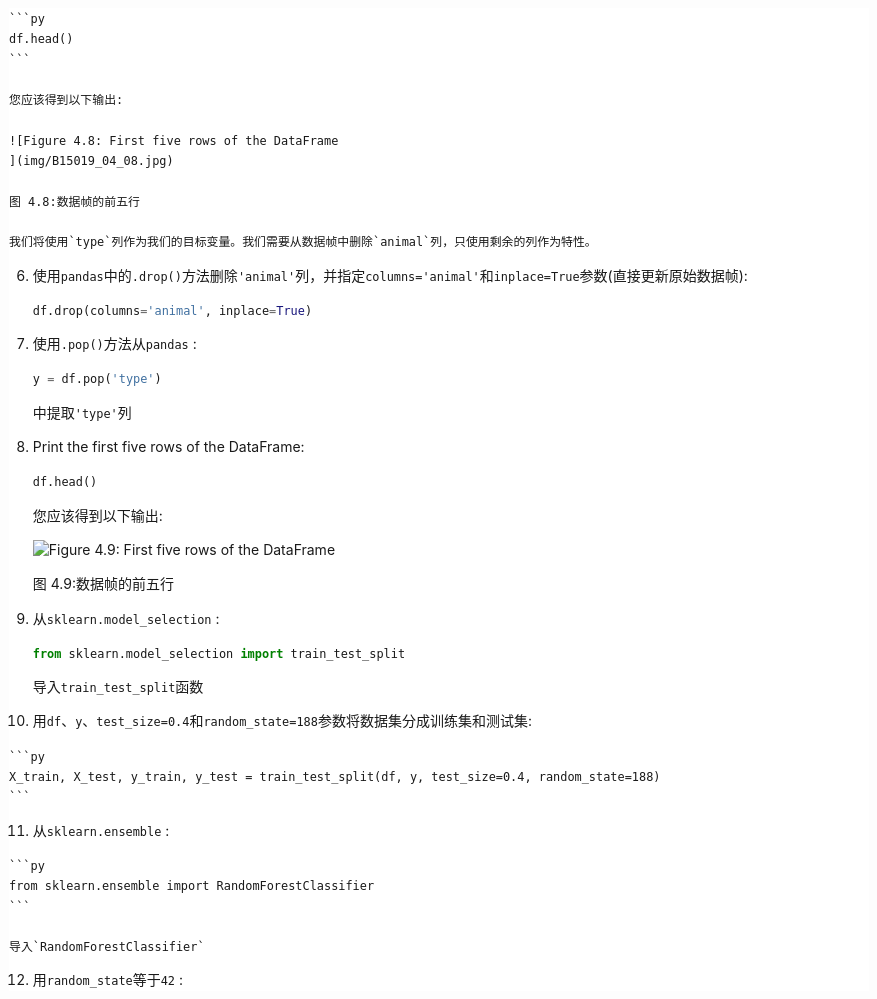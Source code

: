     ```py
    df.head()
    ```

    您应该得到以下输出:

    ![Figure 4.8: First five rows of the DataFrame
    ](img/B15019_04_08.jpg)

    图 4.8:数据帧的前五行

    我们将使用`type`列作为我们的目标变量。我们需要从数据帧中删除`animal`列，只使用剩余的列作为特性。

6.  使用`pandas`中的`.drop()`方法删除`'animal'`列，并指定`columns='animal'`和`inplace=True`参数(直接更新原始数据帧):

    ```py
    df.drop(columns='animal', inplace=True)
    ```

7.  使用`.pop()`方法从`pandas` :

    ```py
    y = df.pop('type')
    ```

    中提取`'type'`列
8.  Print the first five rows of the DataFrame:

    ```py
    df.head()
    ```

    您应该得到以下输出:

    ![Figure 4.9: First five rows of the DataFrame
    ](img/B15019_04_09.jpg)

    图 4.9:数据帧的前五行

9.  从`sklearn.model_selection` :

    ```py
    from sklearn.model_selection import train_test_split
    ```

    导入`train_test_split`函数
10.  用`df`、`y`、`test_size=0.4`和`random_state=188`参数将数据集分成训练集和测试集:

    ```py
    X_train, X_test, y_train, y_test = train_test_split(df, y, test_size=0.4, random_state=188)
    ```

11.  从`sklearn.ensemble` :

    ```py
    from sklearn.ensemble import RandomForestClassifier
    ```

    导入`RandomForestClassifier`
12.  用`random_state`等于`42` :
